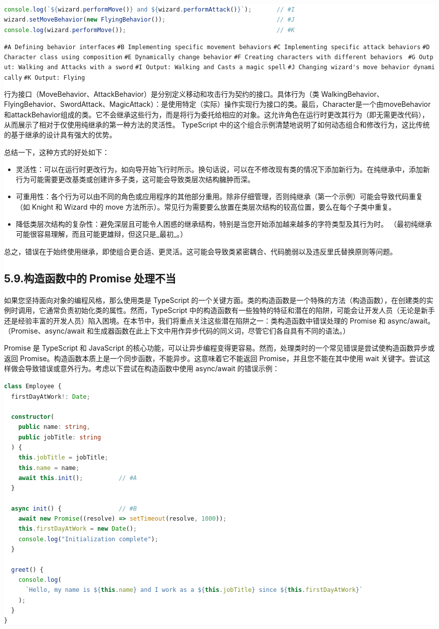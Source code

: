 ```typescript
console.log(`${wizard.performMove()} and ${wizard.performAttack()}`);       // #I
wizard.setMoveBehavior(new FlyingBehavior());                               // #J
console.log(wizard.performMove());                                          // #K
```

`#A Defining behavior interfaces`
`#B Implementing specific movement behaviors`
`#C Implementing specific attack behaviors`
`#D Character class using composition`
`#E Dynamically change behavior`
`#F Creating characters with different behaviors `
`#G Output: Walking and Attacks with a sword`
`#I Output: Walking and Casts a magic spell`
`#J Changing wizard's move behavior dynamically`
`#K Output: Flying`

行为接口（MoveBehavior、AttackBehavior）是分别定义移动和攻击行为契约的接口。具体行为（类 WalkingBehavior、FlyingBehavior、SwordAttack、MagicAttack）：是使用特定（实际）操作实现行为接口的类。最后，Character是一个由moveBehavior和attackBehavior组成的类。它不会继承这些行为，而是将行为委托给相应的对象。这允许角色在运行时更改其行为（即无需更改代码），从而展示了相对于仅使用纯继承的第一种方法的灵活性。 TypeScript 中的这个组合示例清楚地说明了如何动态组合和修改行为，这比传统的基于继承的设计具有强大的优势。

总结一下，这种方式的好处如下：

- 灵活性：可以在运行时更改行为，如向导开始飞行时所示。换句话说，可以在不修改现有类的情况下添加新行为。在纯继承中，添加新行为可能需要更改基类或创建许多子类，这可能会导致类层次结构臃肿而深。

- 可重用性：各个行为可以由不同的角色或应用程序的其他部分重用。除非仔细管理，否则纯继承（第一个示例）可能会导致代码重复（如 Knight 和 Wizard 中的 move 方法所示）。常见行为需要要么放置在类层次结构的较高位置，要么在每个子类中重复。

- 降低类层次结构的复杂性：避免深层且可能令人困惑的继承结构，特别是当您开始添加越来越多的字符类型及其行为时。 （最初纯继承可能很容易理解，而且可能更雄辩，但这只是_最初_。）

总之，错误在于始终使用继承，即使组合更合适、更灵活。这可能会导致类紧密耦合、代码脆弱以及违反里氏替换原则等问题。

## 5.9.构造函数中的 Promise 处理不当

如果您坚持面向对象的编程风格，那么使用类是 TypeScript 的一个关键方面。类的构造函数是一个特殊的方法（构造函数），在创建类的实例时调用，它通常负责初始化类的属性。然而，TypeScript 中的构造函数有一些独特的特征和潜在的陷阱，可能会让开发人员（无论是新手还是经验丰富的开发人员）陷入困境。在本节中，我们将重点关注这些潜在陷阱之一：类构造函数中错误处理的 Promise 和 async/await。 （Promise、async/await 和生成器函数在此上下文中用作异步代码的同义词，尽管它们各自具有不同的语法。）

Promise 是 TypeScript 和 JavaScript 的核心功能，可以让异步编程变得更容易。然而，处理类时的一个常见错误是尝试使构造函数异步或返回 Promise。构造函数本质上是一个同步函数，不能异步。这意味着它不能返回 Promise，并且您不能在其中使用 wait 关键字。尝试这样做会导致错误或意外行为。考虑以下尝试在构造函数中使用 async/await 的错误示例：

```typescript
class Employee {
  firstDayAtWork!: Date;

  constructor(
    public name: string,
    public jobTitle: string
  ) {
    this.jobTitle = jobTitle;
    this.name = name;
    await this.init();          // #A
  }

  async init() {                // #B
    await new Promise((resolve) => setTimeout(resolve, 1000));
    this.firstDayAtWork = new Date();
    console.log("Initialization complete");
  }

  greet() {
    console.log(
      `Hello, my name is ${this.name} and I work as a ${this.jobTitle} since ${this.firstDayAtWork}`
    );
  }
}
```